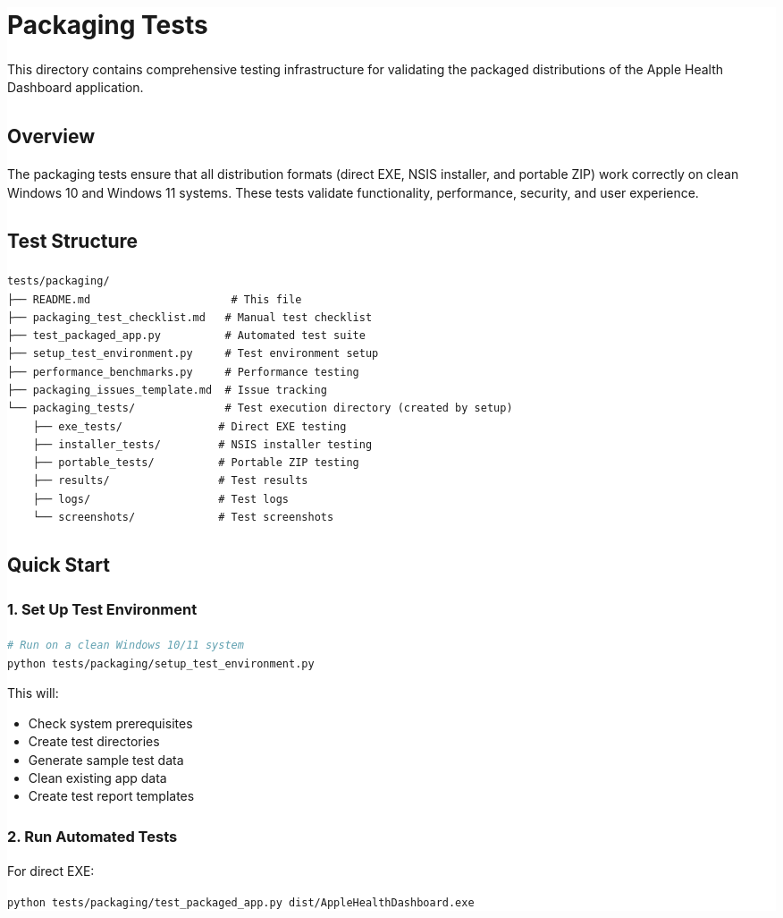 # Packaging Tests

This directory contains comprehensive testing infrastructure for validating the packaged distributions of the Apple Health Dashboard application.

## Overview

The packaging tests ensure that all distribution formats (direct EXE, NSIS installer, and portable ZIP) work correctly on clean Windows 10 and Windows 11 systems. These tests validate functionality, performance, security, and user experience.

## Test Structure

```
tests/packaging/
├── README.md                      # This file
├── packaging_test_checklist.md   # Manual test checklist
├── test_packaged_app.py          # Automated test suite
├── setup_test_environment.py     # Test environment setup
├── performance_benchmarks.py     # Performance testing
├── packaging_issues_template.md  # Issue tracking
└── packaging_tests/              # Test execution directory (created by setup)
    ├── exe_tests/               # Direct EXE testing
    ├── installer_tests/         # NSIS installer testing
    ├── portable_tests/          # Portable ZIP testing
    ├── results/                 # Test results
    ├── logs/                    # Test logs
    └── screenshots/             # Test screenshots
```

## Quick Start

### 1. Set Up Test Environment

```bash
# Run on a clean Windows 10/11 system
python tests/packaging/setup_test_environment.py
```

This will:
- Check system prerequisites
- Create test directories
- Generate sample test data
- Clean existing app data
- Create test report templates

### 2. Run Automated Tests

For direct EXE:
```bash
python tests/packaging/test_packaged_app.py dist/AppleHealthDashboard.exe
```
